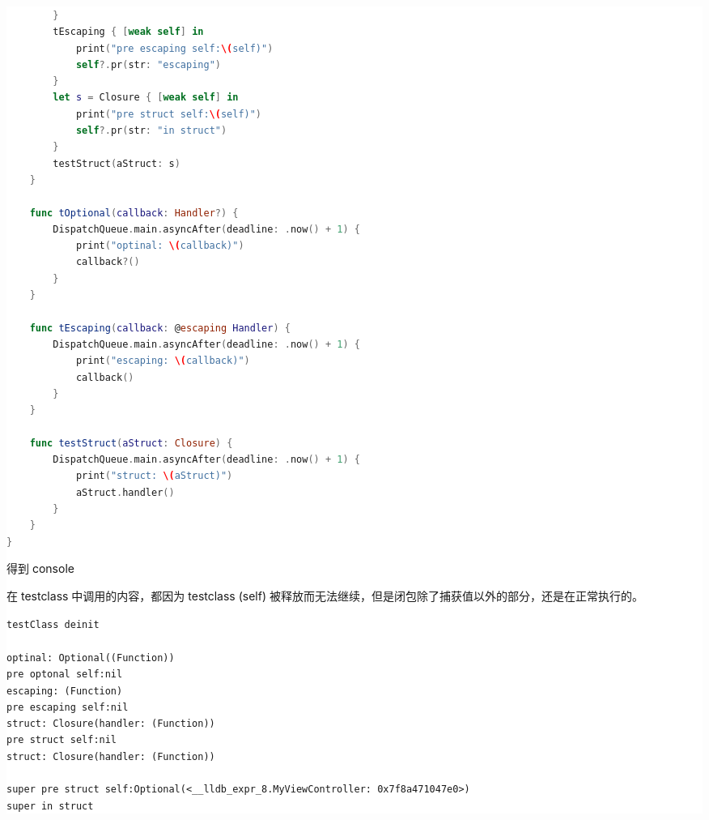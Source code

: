```swift
        }
        tEscaping { [weak self] in
            print("pre escaping self:\(self)")
            self?.pr(str: "escaping")
        }
        let s = Closure { [weak self] in
            print("pre struct self:\(self)")
            self?.pr(str: "in struct")
        }
        testStruct(aStruct: s)
    }

    func tOptional(callback: Handler?) {
        DispatchQueue.main.asyncAfter(deadline: .now() + 1) {
            print("optinal: \(callback)")
            callback?()
        }
    }

    func tEscaping(callback: @escaping Handler) {
        DispatchQueue.main.asyncAfter(deadline: .now() + 1) {
            print("escaping: \(callback)")
            callback()
        }
    }

    func testStruct(aStruct: Closure) {
        DispatchQueue.main.asyncAfter(deadline: .now() + 1) {
            print("struct: \(aStruct)")
            aStruct.handler()
        }
    }
}
```

得到 console

在 testclass 中调用的内容，都因为 testclass (self) 被释放而无法继续，但是闭包除了捕获值以外的部分，还是在正常执行的。

```
testClass deinit

optinal: Optional((Function))
pre optonal self:nil
escaping: (Function)
pre escaping self:nil
struct: Closure(handler: (Function))
pre struct self:nil
struct: Closure(handler: (Function))

super pre struct self:Optional(<__lldb_expr_8.MyViewController: 0x7f8a471047e0>)
super in struct

```
